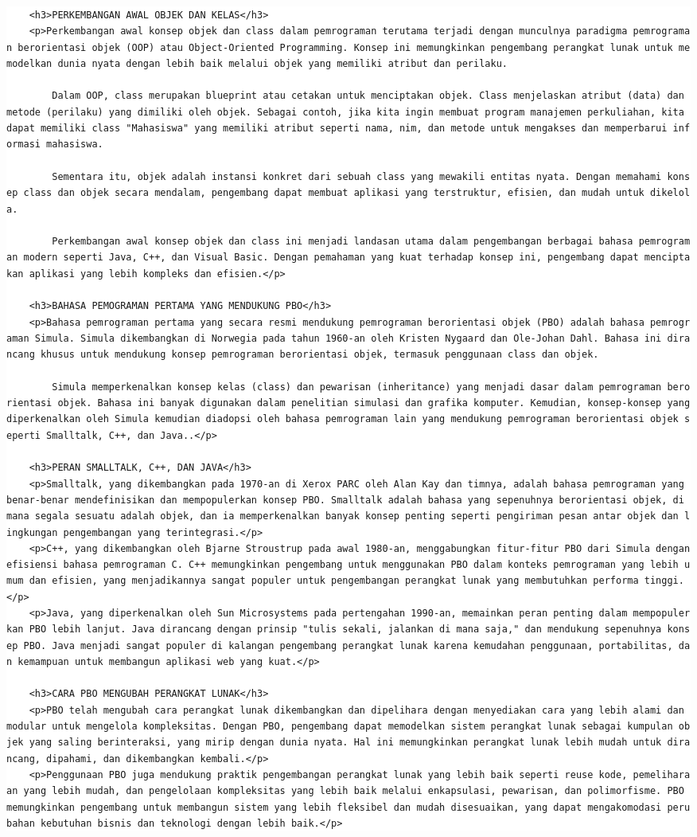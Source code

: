        <h3>PERKEMBANGAN AWAL OBJEK DAN KELAS</h3>
        <p>Perkembangan awal konsep objek dan class dalam pemrograman terutama terjadi dengan munculnya paradigma pemrograman berorientasi objek (OOP) atau Object-Oriented Programming. Konsep ini memungkinkan pengembang perangkat lunak untuk memodelkan dunia nyata dengan lebih baik melalui objek yang memiliki atribut dan perilaku.
 
            Dalam OOP, class merupakan blueprint atau cetakan untuk menciptakan objek. Class menjelaskan atribut (data) dan metode (perilaku) yang dimiliki oleh objek. Sebagai contoh, jika kita ingin membuat program manajemen perkuliahan, kita dapat memiliki class "Mahasiswa" yang memiliki atribut seperti nama, nim, dan metode untuk mengakses dan memperbarui informasi mahasiswa.
             
            Sementara itu, objek adalah instansi konkret dari sebuah class yang mewakili entitas nyata. Dengan memahami konsep class dan objek secara mendalam, pengembang dapat membuat aplikasi yang terstruktur, efisien, dan mudah untuk dikelola.
             
            Perkembangan awal konsep objek dan class ini menjadi landasan utama dalam pengembangan berbagai bahasa pemrograman modern seperti Java, C++, dan Visual Basic. Dengan pemahaman yang kuat terhadap konsep ini, pengembang dapat menciptakan aplikasi yang lebih kompleks dan efisien.</p>
        
        <h3>BAHASA PEMOGRAMAN PERTAMA YANG MENDUKUNG PBO</h3>
        <p>Bahasa pemrograman pertama yang secara resmi mendukung pemrograman berorientasi objek (PBO) adalah bahasa pemrograman Simula. Simula dikembangkan di Norwegia pada tahun 1960-an oleh Kristen Nygaard dan Ole-Johan Dahl. Bahasa ini dirancang khusus untuk mendukung konsep pemrograman berorientasi objek, termasuk penggunaan class dan objek.
     
            Simula memperkenalkan konsep kelas (class) dan pewarisan (inheritance) yang menjadi dasar dalam pemrograman berorientasi objek. Bahasa ini banyak digunakan dalam penelitian simulasi dan grafika komputer. Kemudian, konsep-konsep yang diperkenalkan oleh Simula kemudian diadopsi oleh bahasa pemrograman lain yang mendukung pemrograman berorientasi objek seperti Smalltalk, C++, dan Java..</p>
        
        <h3>PERAN SMALLTALK, C++, DAN JAVA</h3>
        <p>Smalltalk, yang dikembangkan pada 1970-an di Xerox PARC oleh Alan Kay dan timnya, adalah bahasa pemrograman yang benar-benar mendefinisikan dan mempopulerkan konsep PBO. Smalltalk adalah bahasa yang sepenuhnya berorientasi objek, di mana segala sesuatu adalah objek, dan ia memperkenalkan banyak konsep penting seperti pengiriman pesan antar objek dan lingkungan pengembangan yang terintegrasi.</p>
        <p>C++, yang dikembangkan oleh Bjarne Stroustrup pada awal 1980-an, menggabungkan fitur-fitur PBO dari Simula dengan efisiensi bahasa pemrograman C. C++ memungkinkan pengembang untuk menggunakan PBO dalam konteks pemrograman yang lebih umum dan efisien, yang menjadikannya sangat populer untuk pengembangan perangkat lunak yang membutuhkan performa tinggi.</p>
        <p>Java, yang diperkenalkan oleh Sun Microsystems pada pertengahan 1990-an, memainkan peran penting dalam mempopulerkan PBO lebih lanjut. Java dirancang dengan prinsip "tulis sekali, jalankan di mana saja," dan mendukung sepenuhnya konsep PBO. Java menjadi sangat populer di kalangan pengembang perangkat lunak karena kemudahan penggunaan, portabilitas, dan kemampuan untuk membangun aplikasi web yang kuat.</p>
        
        <h3>CARA PBO MENGUBAH PERANGKAT LUNAK</h3>
        <p>PBO telah mengubah cara perangkat lunak dikembangkan dan dipelihara dengan menyediakan cara yang lebih alami dan modular untuk mengelola kompleksitas. Dengan PBO, pengembang dapat memodelkan sistem perangkat lunak sebagai kumpulan objek yang saling berinteraksi, yang mirip dengan dunia nyata. Hal ini memungkinkan perangkat lunak lebih mudah untuk dirancang, dipahami, dan dikembangkan kembali.</p>
        <p>Penggunaan PBO juga mendukung praktik pengembangan perangkat lunak yang lebih baik seperti reuse kode, pemeliharaan yang lebih mudah, dan pengelolaan kompleksitas yang lebih baik melalui enkapsulasi, pewarisan, dan polimorfisme. PBO memungkinkan pengembang untuk membangun sistem yang lebih fleksibel dan mudah disesuaikan, yang dapat mengakomodasi perubahan kebutuhan bisnis dan teknologi dengan lebih baik.</p>
        